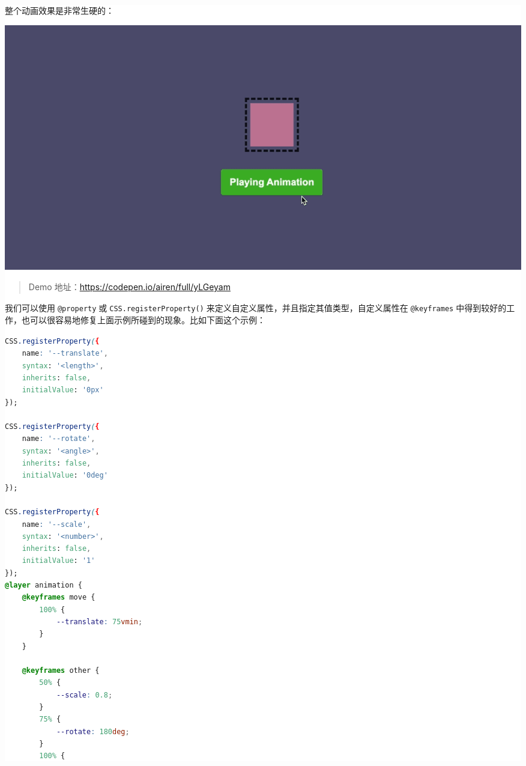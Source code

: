 整个动画效果是非常生硬的：

![img](./images/2eec75ca6581822cf865c67b03c94c10.gif )

> Demo 地址：<https://codepen.io/airen/full/yLGeyam>

我们可以使用 `@property` 或 `CSS.registerProperty()` 来定义自定义属性，并且指定其值类型，自定义属性在 `@keyframes` 中得到较好的工作，也可以很容易地修复上面示例所碰到的现象。比如下面这个示例：

```CSS
CSS.registerProperty({
    name: '--translate',
    syntax: '<length>',
    inherits: false,
    initialValue: '0px'
});
​
CSS.registerProperty({
    name: '--rotate',
    syntax: '<angle>',
    inherits: false,
    initialValue: '0deg'
});
​
CSS.registerProperty({
    name: '--scale',
    syntax: '<number>',
    inherits: false,
    initialValue: '1'
});
@layer animation {
    @keyframes move {
        100% {
            --translate: 75vmin;
        }
    }
    
    @keyframes other {
        50% {
            --scale: 0.8;
        }
        75% {
            --rotate: 180deg;
        }
        100% {
```